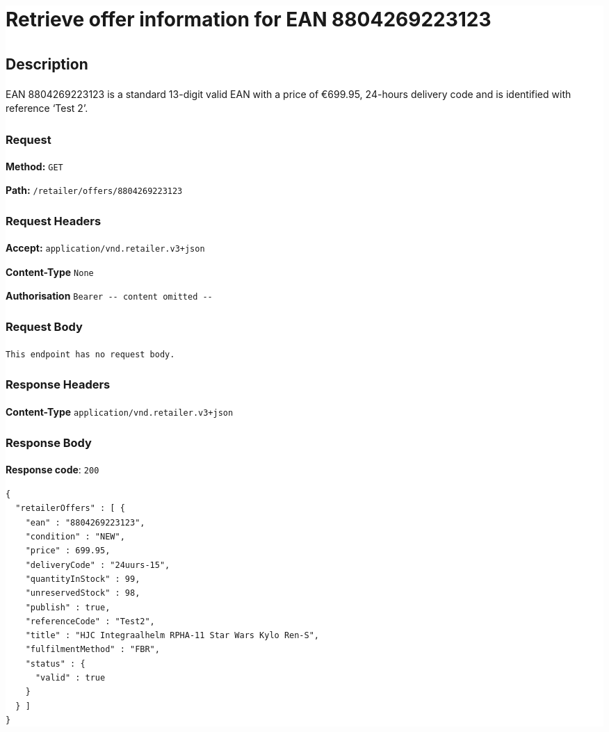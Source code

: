 

# Retrieve offer information for EAN 8804269223123

## Description

EAN 8804269223123 is a standard 13-digit valid EAN with a price of €699.95, 24-hours delivery code and is identified with reference ‘Test 2’.

### Request

**Method:**     `GET`

**Path:**       `/retailer/offers/8804269223123`

### Request Headers

**Accept:**         `application/vnd.retailer.v3+json`

**Content-Type**    `None`

**Authorisation**   `Bearer -- content omitted --`

### Request Body
```
This endpoint has no request body.
```

### Response Headers

**Content-Type**    `application/vnd.retailer.v3+json`

### Response Body

**Response code**: `200`

```
{
  "retailerOffers" : [ {
    "ean" : "8804269223123",
    "condition" : "NEW",
    "price" : 699.95,
    "deliveryCode" : "24uurs-15",
    "quantityInStock" : 99,
    "unreservedStock" : 98,
    "publish" : true,
    "referenceCode" : "Test2",
    "title" : "HJC Integraalhelm RPHA-11 Star Wars Kylo Ren-S",
    "fulfilmentMethod" : "FBR",
    "status" : {
      "valid" : true
    }
  } ]
}
```
